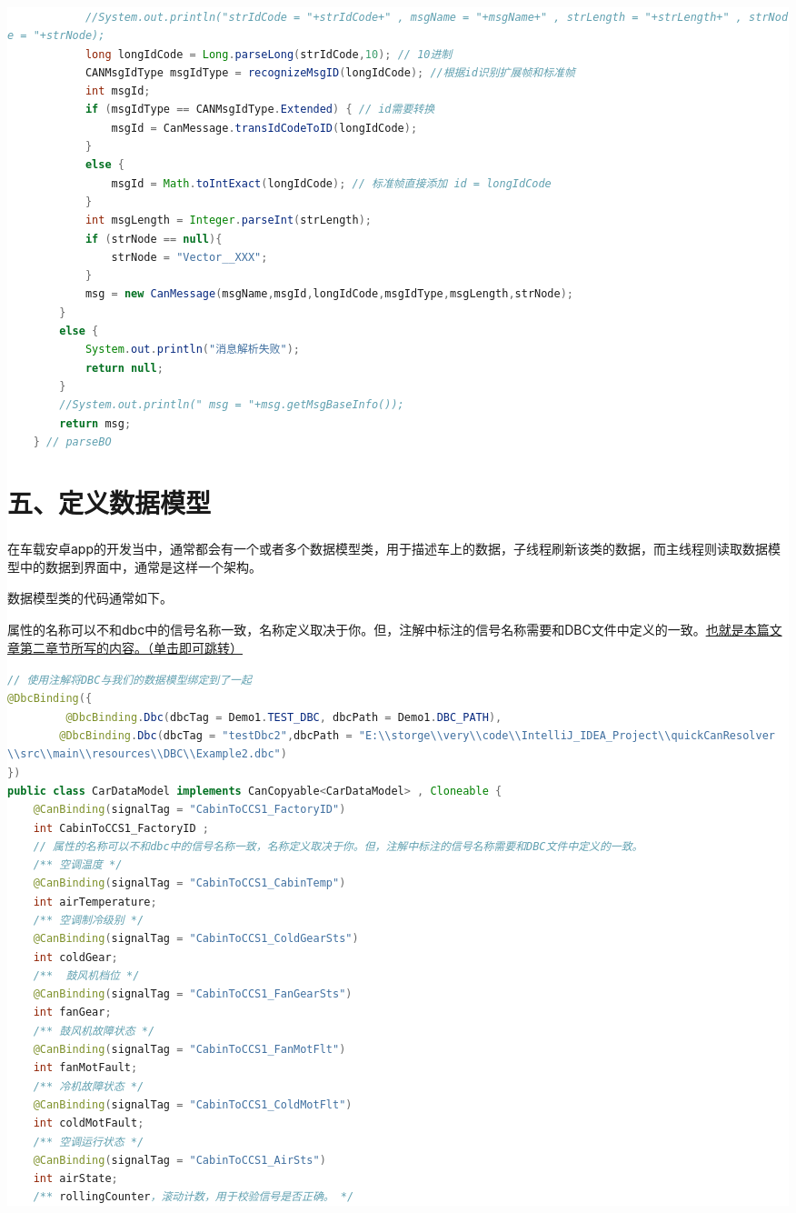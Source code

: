 ```java
            //System.out.println("strIdCode = "+strIdCode+" , msgName = "+msgName+" , strLength = "+strLength+" , strNode = "+strNode);
            long longIdCode = Long.parseLong(strIdCode,10); // 10进制
            CANMsgIdType msgIdType = recognizeMsgID(longIdCode); //根据id识别扩展帧和标准帧
            int msgId;
            if (msgIdType == CANMsgIdType.Extended) { // id需要转换
                msgId = CanMessage.transIdCodeToID(longIdCode);
            }
            else {
                msgId = Math.toIntExact(longIdCode); // 标准帧直接添加 id = longIdCode
            }
            int msgLength = Integer.parseInt(strLength);
            if (strNode == null){
                strNode = "Vector__XXX";
            }
            msg = new CanMessage(msgName,msgId,longIdCode,msgIdType,msgLength,strNode);
        }
        else {
            System.out.println("消息解析失败");
            return null;
        }
        //System.out.println(" msg = "+msg.getMsgBaseInfo());
        return msg;
    } // parseBO
```

# 五、定义数据模型

在车载安卓app的开发当中，通常都会有一个或者多个数据模型类，用于描述车上的数据，子线程刷新该类的数据，而主线程则读取数据模型中的数据到界面中，通常是这样一个架构。

数据模型类的代码通常如下。

属性的名称可以不和dbc中的信号名称一致，名称定义取决于你。但，注解中标注的信号名称需要和DBC文件中定义的一致。[也就是本篇文章第二章节所写的内容。（单击即可跳转）](#section1)

```java
// 使用注解将DBC与我们的数据模型绑定到了一起
@DbcBinding({
         @DbcBinding.Dbc(dbcTag = Demo1.TEST_DBC, dbcPath = Demo1.DBC_PATH),
        @DbcBinding.Dbc(dbcTag = "testDbc2",dbcPath = "E:\\storge\\very\\code\\IntelliJ_IDEA_Project\\quickCanResolver\\src\\main\\resources\\DBC\\Example2.dbc")
})
public class CarDataModel implements CanCopyable<CarDataModel> , Cloneable {
    @CanBinding(signalTag = "CabinToCCS1_FactoryID")
    int CabinToCCS1_FactoryID ;
    // 属性的名称可以不和dbc中的信号名称一致，名称定义取决于你。但，注解中标注的信号名称需要和DBC文件中定义的一致。
    /** 空调温度 */
    @CanBinding(signalTag = "CabinToCCS1_CabinTemp")
    int airTemperature;
    /** 空调制冷级别 */
    @CanBinding(signalTag = "CabinToCCS1_ColdGearSts")
    int coldGear;
    /**  鼓风机档位 */
    @CanBinding(signalTag = "CabinToCCS1_FanGearSts")
    int fanGear;
    /** 鼓风机故障状态 */
    @CanBinding(signalTag = "CabinToCCS1_FanMotFlt")
    int fanMotFault;
    /** 冷机故障状态 */
    @CanBinding(signalTag = "CabinToCCS1_ColdMotFlt")
    int coldMotFault;
    /** 空调运行状态 */
    @CanBinding(signalTag = "CabinToCCS1_AirSts")
    int airState;
    /** rollingCounter，滚动计数，用于校验信号是否正确。 */
```
